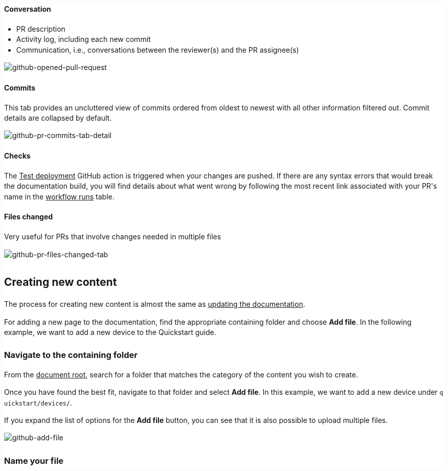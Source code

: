 #### Conversation

- PR description
- Activity log, including each new commit
- Communication, i.e., conversations between the reviewer(s) and the PR assignee(s)

![github-opened-pull-request](https://user-images.githubusercontent.com/123376330/215520259-9f02110b-579c-4353-a9cb-6a54e7d22232.png)

#### Commits

This tab provides an uncluttered view of commits ordered from oldest to newest with all other information filtered out.
Commit details are collapsed by default.

![github-pr-commits-tab-detail](https://user-images.githubusercontent.com/49970529/216596552-26756c50-c9d5-4498-9d95-451eaafb2b63.png)

#### Checks
The [Test deployment](https://github.com/EMnify/product-docs/actions/workflows/test-deploy.yml) GitHub action is triggered when your changes are pushed.
If there are any syntax errors that would break the documentation build, you will find details about what went wrong by following the most recent link associated with your PR's name in the [workflow runs](https://github.com/EMnify/product-docs/actions/workflows/test-deploy.yml) table. 

#### Files changed

Very useful for PRs that involve changes needed in multiple files

![github-pr-files-changed-tab](https://user-images.githubusercontent.com/49970529/216598552-8e6b5a88-d503-4c19-aee9-61678e0cfef4.png)

## Creating new content

The process for creating new content is almost the same as [updating the documentation](#updating-the-documentation).

For adding a new page to the documentation, find the appropriate containing folder and choose **Add file**.
In the following example, we want to add a new device to the Quickstart guide.

### Navigate to the containing folder

From the [document root](https://github.com/EMnify/product-docs/tree/main/docs), search for a folder that matches the category of the content you wish to create.

Once you have found the best fit, navigate to that folder and select **Add file**.
In this example, we want to add a new device under `quickstart/devices/`.

If you expand the list of options for the **Add file** button, you can see that it is also possible to upload multiple files.

![github-add-file](https://user-images.githubusercontent.com/49970529/215493168-91fc2b2c-6939-43a0-a3de-a6eae6487a5a.png)

### Name your file
